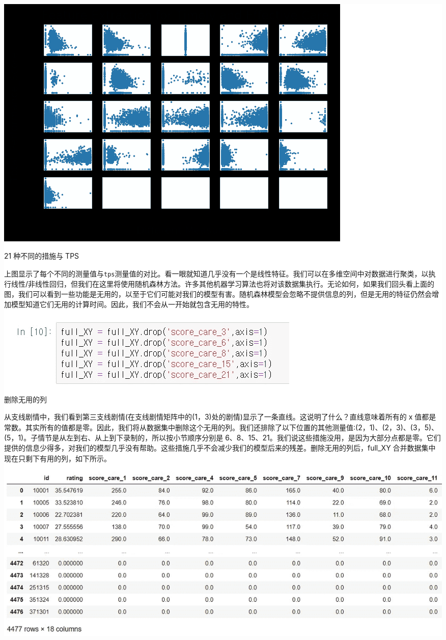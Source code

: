 ![](img/812a535ec41b8f5f4a5f5ac94ea716f0.png)

21 种不同的措施与 TPS

上图显示了每个不同的测量值与`tps`测量值的对比。看一眼就知道几乎没有一个是线性特征。我们可以在多维空间中对数据进行聚类，以执行线性/非线性回归，但我们在这里将使用随机森林方法。许多其他机器学习算法也将对该数据集执行。无论如何，如果我们回头看上面的图，我们可以看到一些功能是无用的，以至于它们可能对我们的模型有害。随机森林模型会忽略不提供信息的列，但是无用的特征仍然会增加模型知道它们无用的计算时间。因此，我们不会从一开始就包含无用的特性。

![](img/d405cd9148338fe4a5e3cac82865d35a.png)

删除无用的列

从支线剧情中，我们看到第三支线剧情(在支线剧情矩阵中的(1，3)处的剧情)显示了一条直线。这说明了什么？直线意味着所有的 x 值都是常数。其实所有的值都是零。因此，我们将从数据集中删除这个无用的列。我们还排除了以下位置的其他测量值:(2，1)、(2，3)、(3，5)、(5，1)。子情节是从左到右、从上到下录制的，所以按小节顺序分别是 6、8、15、21。我们说这些措施没用，是因为大部分点都是零。它们提供的信息少得多，对我们的模型几乎没有帮助。这些措施几乎不会减少我们的模型后来的残差。删除无用的列后，full_XY 合并数据集中现在只剩下有用的列，如下所示。

![](img/a468e1df4a16b9a12b26bc5a08acd217.png)
